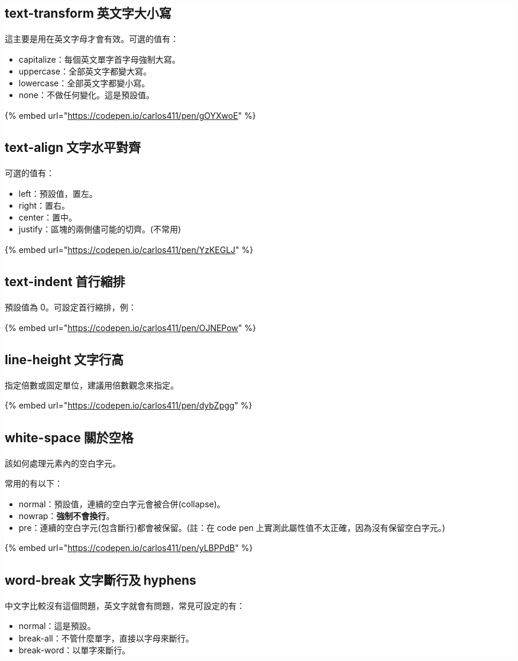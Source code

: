 ## text-transform 英文字大小寫

這主要是用在英文字母才會有效。可選的值有：

* capitalize：每個英文單字首字母強制大寫。
* uppercase：全部英文字都變大寫。
* lowercase：全部英文字都變小寫。
* none：不做任何變化。這是預設值。

{% embed url="https://codepen.io/carlos411/pen/gOYXwoE" %}

## text-align 文字水平對齊

可選的值有：

* left：預設值，置左。
* right：置右。
* center：置中。
* justify：區塊的兩側儘可能的切齊。(不常用)

{% embed url="https://codepen.io/carlos411/pen/YzKEGLJ" %}

## text-indent 首行縮排

預設值為 0。可設定首行縮排，例：

{% embed url="https://codepen.io/carlos411/pen/OJNEPow" %}

## line-height 文字行高

指定倍數或固定單位，建議用倍數觀念來指定。

{% embed url="https://codepen.io/carlos411/pen/dybZpgg" %}

## white-space 關於空格

該如何處理元素內的空白字元。

常用的有以下：

* normal：預設值，連續的空白字元會被合併(collapse)。
* nowrap：**強制不會換行**。
* pre：連續的空白字元(包含斷行)都會被保留。(註：在 code pen 上實測此屬性值不太正確，因為沒有保留空白字元。)

{% embed url="https://codepen.io/carlos411/pen/yLBPPdB" %}

## word-break 文字斷行及 hyphens

中文字比較沒有這個問題，英文字就會有問題，常見可設定的有：

* normal：這是預設。
* break-all：不管什麼單字，直接以字母來斷行。
* break-word：以單字來斷行。
